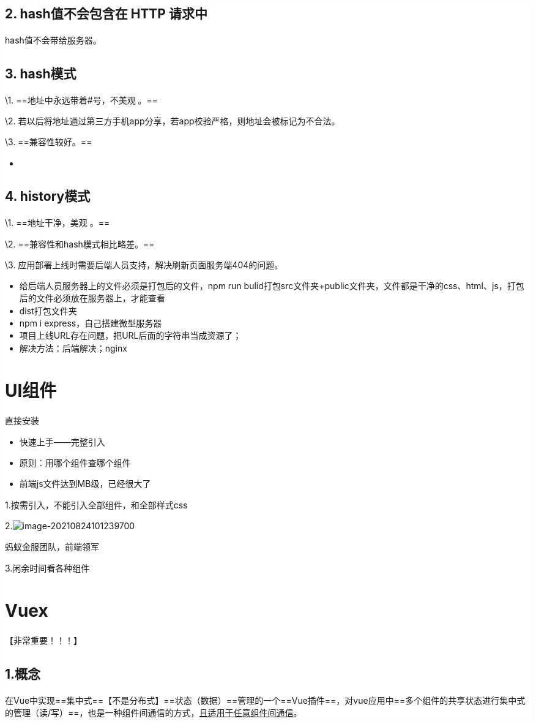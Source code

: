 ## 2. hash值不会包含在 HTTP 请求中

hash值不会带给服务器。

## 3. hash模式

  \1. ==地址中永远带着#号，不美观 。==

  \2. 若以后将地址通过第三方手机app分享，若app校验严格，则地址会被标记为不合法。

  \3. ==兼容性较好。==

- 

## 4. history模式

  \1. ==地址干净，美观 。==

  \2. ==兼容性和hash模式相比略差。==

  \3. 应用部署上线时需要后端人员支持，解决刷新页面服务端404的问题。

- 给后端人员服务器上的文件必须是打包后的文件，npm run bulid打包src文件夹+public文件夹，文件都是干净的css、html、js，打包后的文件必须放在服务器上，才能查看
- dist打包文件夹
- npm i express，自己搭建微型服务器
- 项目上线URL存在问题，把URL后面的字符串当成资源了；
- 解决方法：后端解决；nginx

# UI组件

直接安装

- 快速上手——完整引入

- 原则：用哪个组件查哪个组件

- 前端js文件达到MB级，已经很大了

1.按需引入，不能引入全部组件，和全部样式css

2.![image-20210824101239700](C:\Users\Carrie_Lee\AppData\Roaming\Typora\typora-user-images\image-20210824101239700.png)

蚂蚁金服团队，前端领军

3.闲余时间看各种组件

# Vuex

【非常重要！！！】

## 1.概念

   在Vue中实现==集中式==【不是分布式】==状态（数据）==管理的一个==Vue插件==，对vue应用中==多个组件的共享状态进行集中式的管理（读/写）==，也是一种组件间通信的方式，<u>且适用于任意组件间通信</u>。
